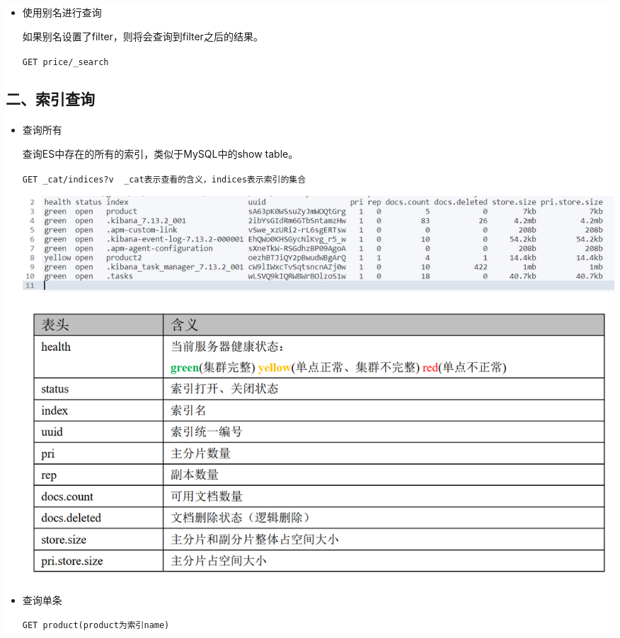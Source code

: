 - 使用别名进行查询

  如果别名设置了filter，则将会查询到filter之后的结果。

  ```
  GET price/_search
  ```

## 二、索引查询

- 查询所有

  查询ES中存在的所有的索引，类似于MySQL中的show table。

  ```
  GET _cat/indices?v  _cat表示查看的含义，indices表示索引的集合
  ```

  ![](/ElasticSearch/03/索引查询1.png)

  ![](/ElasticSearch/03/索引查询2.png)

- 查询单条

  ```
  GET product(product为索引name)
  ```
